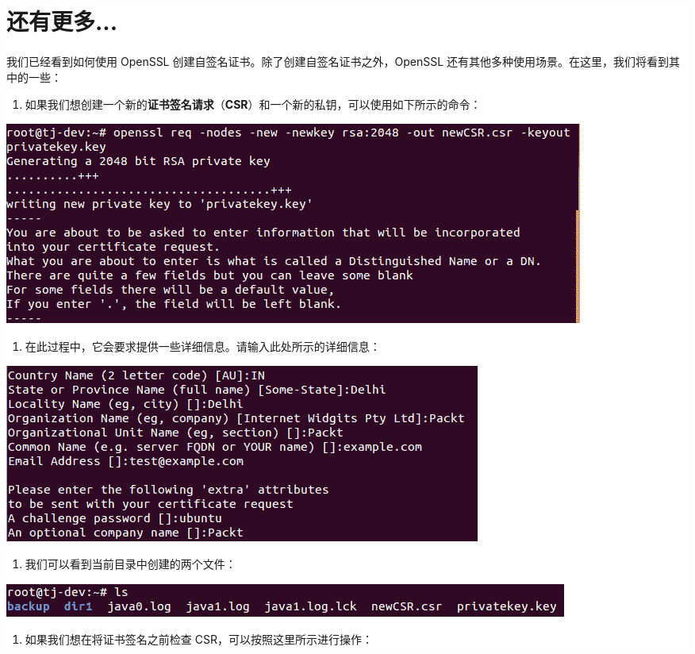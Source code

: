 # 还有更多...

我们已经看到如何使用 OpenSSL 创建自签名证书。除了创建自签名证书之外，OpenSSL 还有其他多种使用场景。在这里，我们将看到其中的一些：

1.  如果我们想创建一个新的**证书签名请求**（**CSR**）和一个新的私钥，可以使用如下所示的命令：

![](img/0a55a3a9-baec-4c76-85fd-531b91f8f89e.png)

1.  在此过程中，它会要求提供一些详细信息。请输入此处所示的详细信息：

![](img/e1b99a72-b2e2-4adc-b3f3-52c01091bef3.png)

1.  我们可以看到当前目录中创建的两个文件：

![](img/cd22168d-8916-4b7a-9190-b0ffac6960bc.png)

1.  如果我们想在将证书签名之前检查 CSR，可以按照这里所示进行操作：
